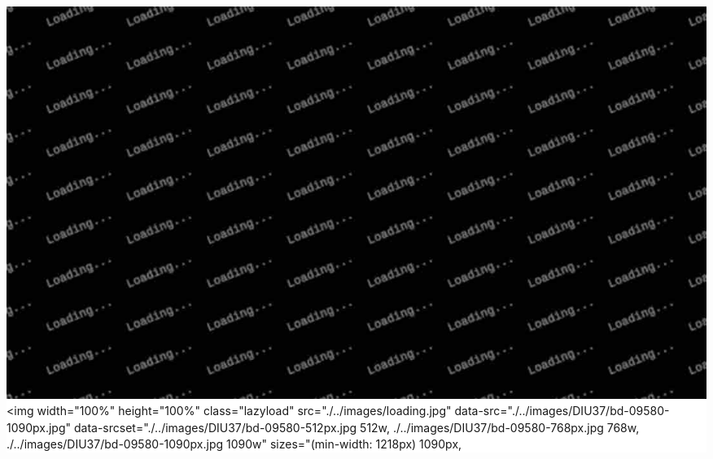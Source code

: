  <img width="100%" height="100%" class="lazyload" src="./../images/loading.jpg"
  data-src="./../images/DIU37/tv-09580-1090px.jpg"
  data-srcset="./../images/DIU37/tv-09580-512px.jpg 512w,
  ./../images/DIU37/tv-09580-768px.jpg 768w,
  ./../images/DIU37/tv-09580-1090px.jpg 1090w"
  sizes="(min-width: 1218px) 1090px,
  (min-width: 768px) 87vw,
  89vw" />
 <img width="100%" height="100%" class="lazyload" src="./../images/loading.jpg"
  data-src="./../images/DIU37/bd-09580-1090px.jpg"
  data-srcset="./../images/DIU37/bd-09580-512px.jpg 512w,
  ./../images/DIU37/bd-09580-768px.jpg 768w,
  ./../images/DIU37/bd-09580-1090px.jpg 1090w"
  sizes="(min-width: 1218px) 1090px,